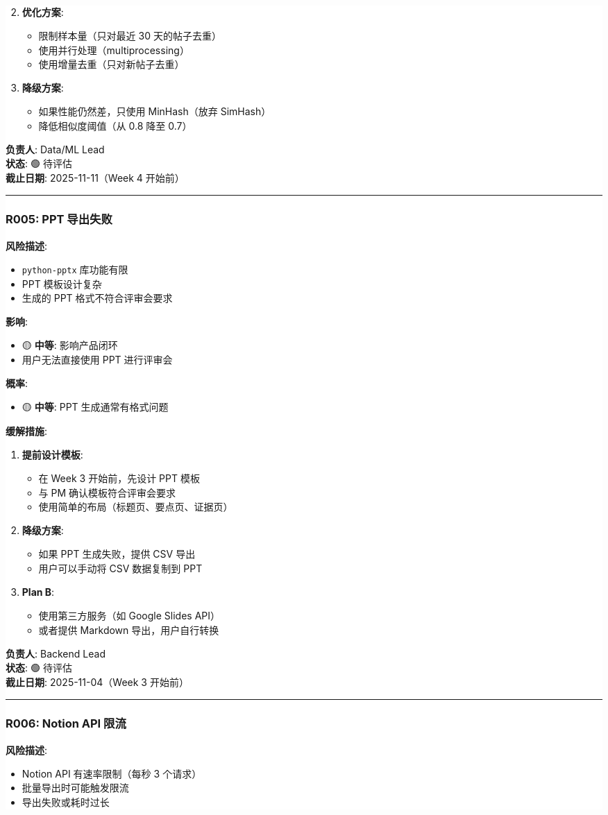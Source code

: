 2. **优化方案**:
   - 限制样本量（只对最近 30 天的帖子去重）
   - 使用并行处理（multiprocessing）
   - 使用增量去重（只对新帖子去重）

3. **降级方案**:
   - 如果性能仍然差，只使用 MinHash（放弃 SimHash）
   - 降低相似度阈值（从 0.8 降至 0.7）

**负责人**: Data/ML Lead  
**状态**: 🟢 待评估  
**截止日期**: 2025-11-11（Week 4 开始前）

---

### R005: PPT 导出失败

**风险描述**: 
- `python-pptx` 库功能有限
- PPT 模板设计复杂
- 生成的 PPT 格式不符合评审会要求

**影响**: 
- 🟡 **中等**: 影响产品闭环
- 用户无法直接使用 PPT 进行评审会

**概率**: 
- 🟡 **中等**: PPT 生成通常有格式问题

**缓解措施**:
1. **提前设计模板**:
   - 在 Week 3 开始前，先设计 PPT 模板
   - 与 PM 确认模板符合评审会要求
   - 使用简单的布局（标题页、要点页、证据页）

2. **降级方案**:
   - 如果 PPT 生成失败，提供 CSV 导出
   - 用户可以手动将 CSV 数据复制到 PPT

3. **Plan B**:
   - 使用第三方服务（如 Google Slides API）
   - 或者提供 Markdown 导出，用户自行转换

**负责人**: Backend Lead  
**状态**: 🟢 待评估  
**截止日期**: 2025-11-04（Week 3 开始前）

---

### R006: Notion API 限流

**风险描述**: 
- Notion API 有速率限制（每秒 3 个请求）
- 批量导出时可能触发限流
- 导出失败或耗时过长
